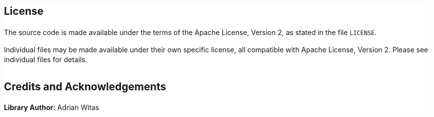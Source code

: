 
<a name="License"></a>
## License

The source code is made available under the terms of the Apache License, Version 2, as stated in the file `LICENSE`.

Individual files may be made available under their own specific license,
all compatible with Apache License, Version 2. Please see individual files for details.


<a name="Credits-and-Acknowledgements"></a>

##  Credits and Acknowledgements

**Library Author:** Adrian Witas
